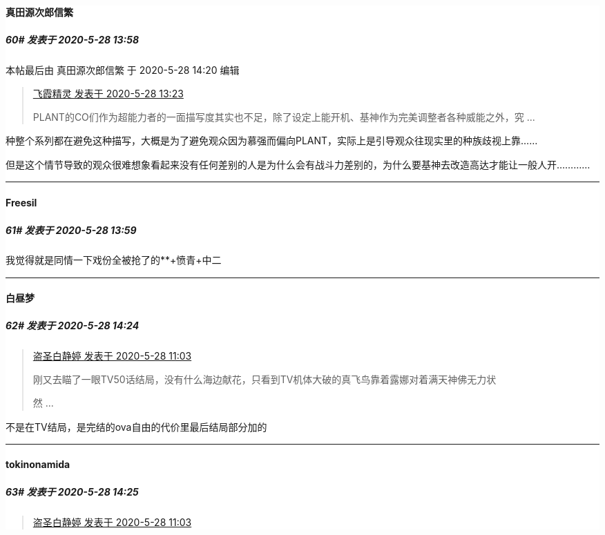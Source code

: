 ####  真田源次郎信繁  
##### 60#       发表于 2020-5-28 13:58



 本帖最后由 真田源次郎信繁 于 2020-5-28 14:20 编辑 
<blockquote><a href="httphttps://bbs.saraba1st.com/2b/forum.php?mod=redirect&amp;goto=findpost&amp;pid=47589379&amp;ptid=1938084" target="_blank">飞霞精灵 发表于 2020-5-28 13:23</a>

PLANT的CO们作为超能力者的一面描写度其实也不足，除了设定上能开机、基神作为完美调整者各种威能之外，究 ...</blockquote>
种整个系列都在避免这种描写，大概是为了避免观众因为慕强而偏向PLANT，实际上是引导观众往现实里的种族歧视上靠……

但是这个情节导致的观众很难想象看起来没有任何差别的人是为什么会有战斗力差别的，为什么要基神去改造高达才能让一般人开…………







-----

####  Freesil  
##### 61#       发表于 2020-5-28 13:59




我觉得就是同情一下戏份全被抢了的**+愤青+中二







-----

####  白昼梦  
##### 62#       发表于 2020-5-28 14:24



<blockquote><a href="httphttps://bbs.saraba1st.com/2b/forum.php?mod=redirect&amp;goto=findpost&amp;pid=47587601&amp;ptid=1938084" target="_blank">盗圣白静婷 发表于 2020-5-28 11:03</a>

刚又去瞄了一眼TV50话结局，没有什么海边献花，只看到TV机体大破的真飞鸟靠着露娜对着满天神佛无力状


然 ...</blockquote>
不是在TV结局，是完结的ova自由的代价里最后结局部分加的







-----

####  tokinonamida  
##### 63#       发表于 2020-5-28 14:25



<blockquote><a href="httphttps://bbs.saraba1st.com/2b/forum.php?mod=redirect&amp;goto=findpost&amp;pid=47587601&amp;ptid=1938084" target="_blank">盗圣白静婷 发表于 2020-5-28 11:03</a>
